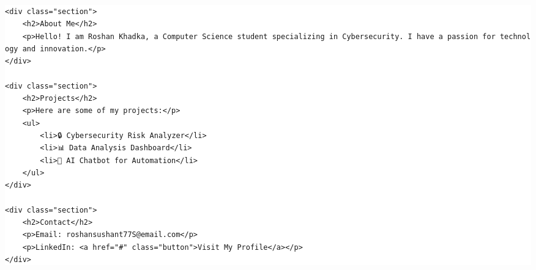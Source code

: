     <div class="section">
        <h2>About Me</h2>
        <p>Hello! I am Roshan Khadka, a Computer Science student specializing in Cybersecurity. I have a passion for technology and innovation.</p>
    </div>
    
    <div class="section">
        <h2>Projects</h2>
        <p>Here are some of my projects:</p>
        <ul>
            <li>🔒 Cybersecurity Risk Analyzer</li>
            <li>📊 Data Analysis Dashboard</li>
            <li>🤖 AI Chatbot for Automation</li>
        </ul>
    </div>
    
    <div class="section">
        <h2>Contact</h2>
        <p>Email: roshansushant77S@email.com</p>
        <p>LinkedIn: <a href="#" class="button">Visit My Profile</a></p>
    </div>
</body>
</html>
